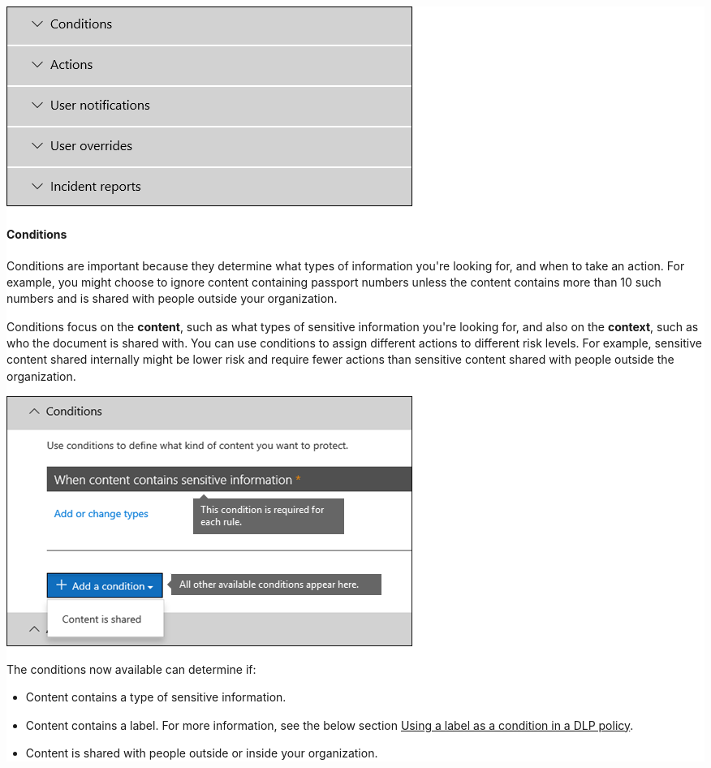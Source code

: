 ![Sections of the DLP rule editor](../media/1859d504-b9c2-45ed-961b-a0092251acc2.png)
  
#### Conditions

Conditions are important because they determine what types of information you're looking for, and when to take an action. For example, you might choose to ignore content containing passport numbers unless the content contains more than 10 such numbers and is shared with people outside your organization.
  
Conditions focus on the **content**, such as what types of sensitive information you're looking for, and also on the **context**, such as who the document is shared with. You can use conditions to assign different actions to different risk levels. For example, sensitive content shared internally might be lower risk and require fewer actions than sensitive content shared with people outside the organization. 
  
![List showing available DLP conditions](../media/0fa43f90-d007-4506-ae93-43e8424fe103.png)
  
The conditions now available can determine if:
  
- Content contains a type of sensitive information.
    
- Content contains a label. For more information, see the below section [Using a label as a condition in a DLP policy](#using-a-label-as-a-condition-in-a-dlp-policy).
    
- Content is shared with people outside or inside your organization.
